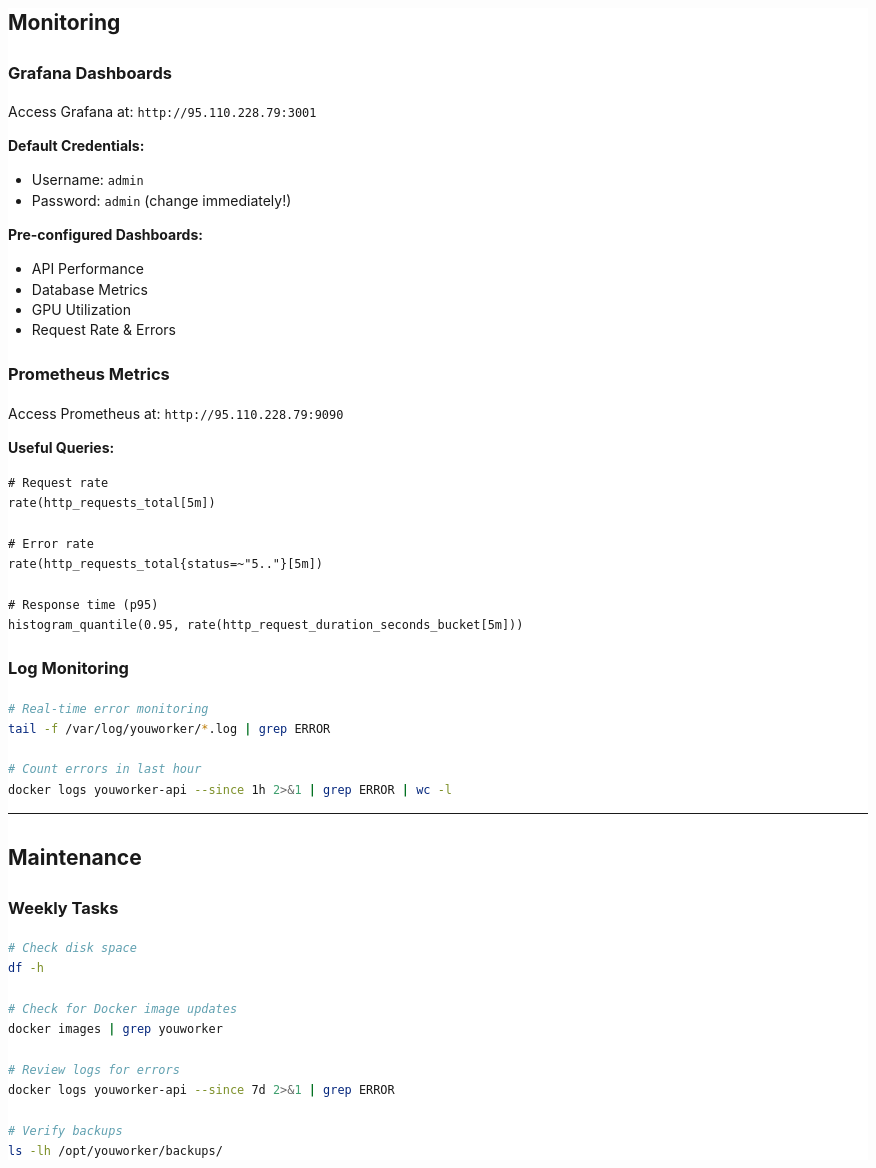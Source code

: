 
## Monitoring

### Grafana Dashboards

Access Grafana at: `http://95.110.228.79:3001`

**Default Credentials:**
- Username: `admin`
- Password: `admin` (change immediately!)

**Pre-configured Dashboards:**
- API Performance
- Database Metrics
- GPU Utilization
- Request Rate & Errors

### Prometheus Metrics

Access Prometheus at: `http://95.110.228.79:9090`

**Useful Queries:**
```promql
# Request rate
rate(http_requests_total[5m])

# Error rate
rate(http_requests_total{status=~"5.."}[5m])

# Response time (p95)
histogram_quantile(0.95, rate(http_request_duration_seconds_bucket[5m]))
```

### Log Monitoring

```bash
# Real-time error monitoring
tail -f /var/log/youworker/*.log | grep ERROR

# Count errors in last hour
docker logs youworker-api --since 1h 2>&1 | grep ERROR | wc -l
```

---

## Maintenance

### Weekly Tasks

```bash
# Check disk space
df -h

# Check for Docker image updates
docker images | grep youworker

# Review logs for errors
docker logs youworker-api --since 7d 2>&1 | grep ERROR

# Verify backups
ls -lh /opt/youworker/backups/
```
